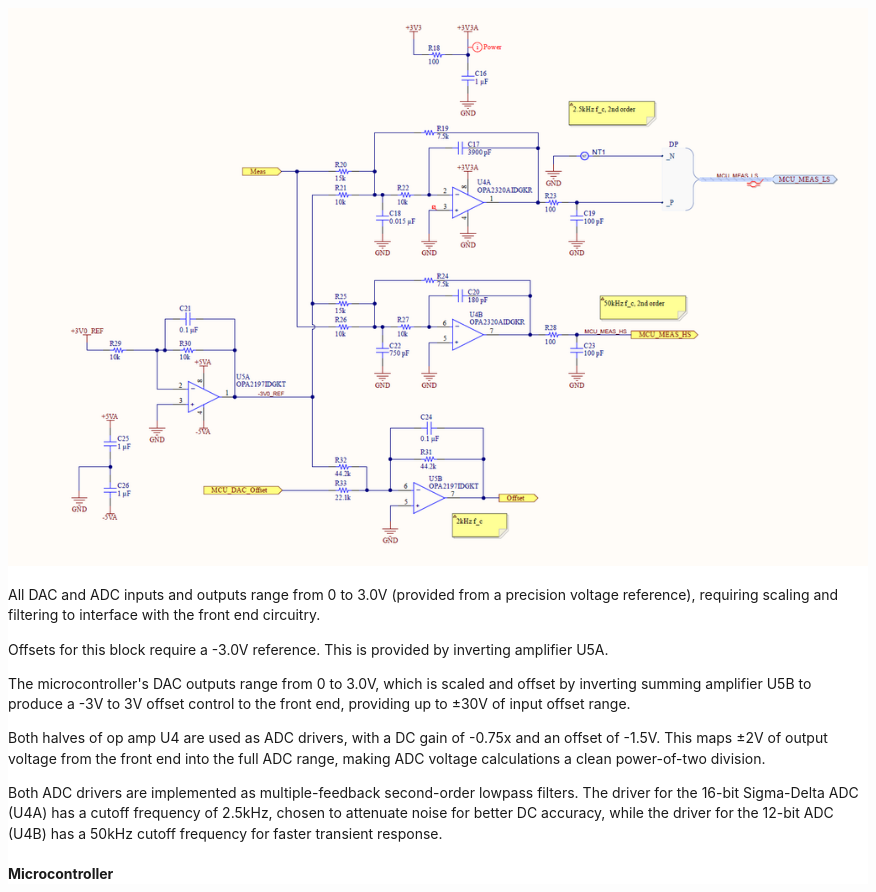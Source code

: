 ![Amplifier/front-end schematic](./assets/adc-interface.png)

All DAC and ADC inputs and outputs range from 0 to 3.0V (provided from a 
precision voltage reference), requiring scaling and filtering to interface 
with the front end circuitry. 

Offsets for this block require a -3.0V reference. This is provided by inverting
amplifier U5A. 

The microcontroller's DAC outputs range from 0 to 3.0V, which is scaled and 
offset by inverting summing amplifier U5B to produce a -3V to 3V offset 
control to the front end, providing up to ±30V of input offset range.

Both halves of op amp U4 are used as ADC drivers, with a DC gain of -0.75x and 
an offset of -1.5V. This maps ±2V of output voltage from the front end into 
the full ADC range, making ADC voltage calculations a clean power-of-two 
division. 

Both ADC drivers are implemented as multiple-feedback second-order lowpass 
filters. The driver for the 16-bit Sigma-Delta ADC (U4A) has a cutoff frequency 
of 2.5kHz, chosen to attenuate noise for better DC accuracy, while the driver 
for the 12-bit ADC (U4B) has a 50kHz cutoff frequency for faster transient 
response.

#### Microcontroller
